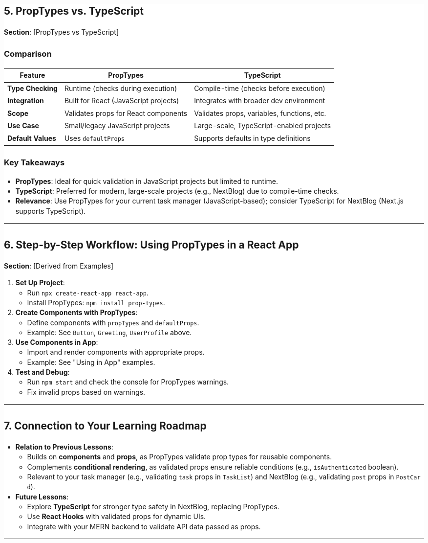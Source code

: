 
## 5. PropTypes vs. TypeScript
**Section**: [PropTypes vs TypeScript]

### Comparison
| **Feature**            | **PropTypes**                              | **TypeScript**                             |
|------------------------|--------------------------------------------|--------------------------------------------|
| **Type Checking**      | Runtime (checks during execution)          | Compile-time (checks before execution)     |
| **Integration**        | Built for React (JavaScript projects)      | Integrates with broader dev environment    |
| **Scope**              | Validates props for React components       | Validates props, variables, functions, etc.|
| **Use Case**           | Small/legacy JavaScript projects           | Large-scale, TypeScript-enabled projects   |
| **Default Values**     | Uses `defaultProps`                       | Supports defaults in type definitions      |

### Key Takeaways
- **PropTypes**: Ideal for quick validation in JavaScript projects but limited to runtime.
- **TypeScript**: Preferred for modern, large-scale projects (e.g., NextBlog) due to compile-time checks.
- **Relevance**: Use PropTypes for your current task manager (JavaScript-based); consider TypeScript for NextBlog (Next.js supports TypeScript).

---

## 6. Step-by-Step Workflow: Using PropTypes in a React App
**Section**: [Derived from Examples]

1. **Set Up Project**:
   - Run `npx create-react-app react-app`.
   - Install PropTypes: `npm install prop-types`.
2. **Create Components with PropTypes**:
   - Define components with `propTypes` and `defaultProps`.
   - Example: See `Button`, `Greeting`, `UserProfile` above.
3. **Use Components in App**:
   - Import and render components with appropriate props.
   - Example: See "Using in App" examples.
4. **Test and Debug**:
   - Run `npm start` and check the console for PropTypes warnings.
   - Fix invalid props based on warnings.

---

## 7. Connection to Your Learning Roadmap
- **Relation to Previous Lessons**:
  - Builds on **components** and **props**, as PropTypes validate prop types for reusable components.
  - Complements **conditional rendering**, as validated props ensure reliable conditions (e.g., `isAuthenticated` boolean).
  - Relevant to your task manager (e.g., validating `task` props in `TaskList`) and NextBlog (e.g., validating `post` props in `PostCard`).
- **Future Lessons**:
  - Explore **TypeScript** for stronger type safety in NextBlog, replacing PropTypes.
  - Use **React Hooks** with validated props for dynamic UIs.
  - Integrate with your MERN backend to validate API data passed as props.

---